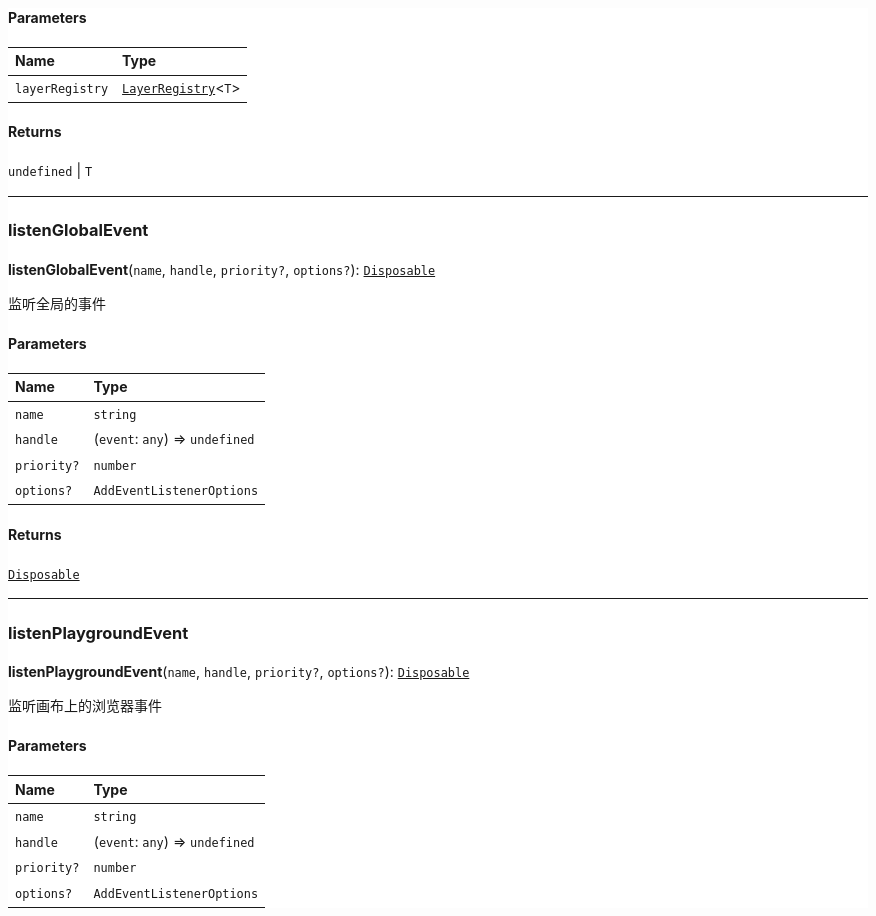 #### Parameters

| Name | Type |
| :------ | :------ |
| `layerRegistry` | [`LayerRegistry`](/auto-docs/playground-react/interfaces/LayerRegistry.md)<`T`> |

#### Returns

`undefined` | `T`

***

### listenGlobalEvent

**listenGlobalEvent**(`name`, `handle`, `priority?`, `options?`): [`Disposable`](/auto-docs/playground-react/interfaces/Disposable-1.md)

监听全局的事件

#### Parameters

| Name | Type |
| :------ | :------ |
| `name` | `string` |
| `handle` | (`event`: `any`) => `undefined` | `boolean` |
| `priority?` | `number` |
| `options?` | `AddEventListenerOptions` |

#### Returns

[`Disposable`](/auto-docs/playground-react/interfaces/Disposable-1.md)

***

### listenPlaygroundEvent

**listenPlaygroundEvent**(`name`, `handle`, `priority?`, `options?`): [`Disposable`](/auto-docs/playground-react/interfaces/Disposable-1.md)

监听画布上的浏览器事件

#### Parameters

| Name | Type |
| :------ | :------ |
| `name` | `string` |
| `handle` | (`event`: `any`) => `undefined` | `boolean` |
| `priority?` | `number` |
| `options?` | `AddEventListenerOptions` |
